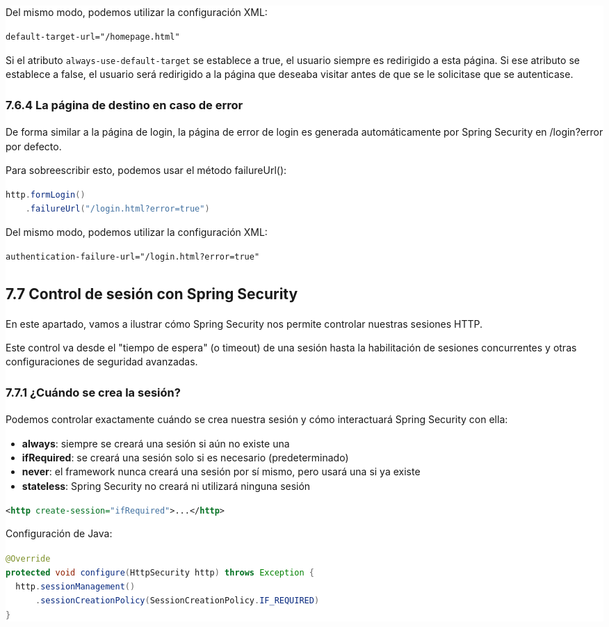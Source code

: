 Del mismo modo, podemos utilizar la configuración XML:

```xml
default-target-url="/homepage.html"
```

Si el atributo `always-use-default-target` se establece a true, el usuario siempre es redirigido a esta página. Si ese atributo se establece a false, el usuario será redirigido a la página que deseaba visitar antes de que se le solicitase que se autenticase.

### 7.6.4 La página de destino en caso de error

De forma similar a la página de login, la página de error de login es generada automáticamente por Spring Security en /login?error por defecto.

Para sobreescribir esto, podemos usar el método failureUrl():

```java
http.formLogin()
    .failureUrl("/login.html?error=true")
```

Del mismo modo, podemos utilizar la configuración XML:

```xml
authentication-failure-url="/login.html?error=true"
```

## 7.7 Control de sesión con Spring Security

En este apartado, vamos a ilustrar cómo Spring Security nos permite controlar nuestras sesiones HTTP.

Este control va desde el "tiempo de espera" (o timeout) de una sesión hasta la habilitación de sesiones concurrentes y otras configuraciones de seguridad avanzadas.

### 7.7.1 ¿Cuándo se crea la sesión?

Podemos controlar exactamente cuándo se crea nuestra sesión y cómo interactuará Spring Security con ella:
- **always**: siempre se creará una sesión si aún no existe una
- **ifRequired**: se creará una sesión solo si es necesario (predeterminado)
- **never**: el framework nunca creará una sesión por sí mismo, pero usará una si ya existe
- **stateless**: Spring Security no creará ni utilizará ninguna sesión

```xml
<http create-session="ifRequired">...</http>
```

Configuración de Java:

```java
@Override
protected void configure(HttpSecurity http) throws Exception {
  http.sessionManagement()
      .sessionCreationPolicy(SessionCreationPolicy.IF_REQUIRED)
}
```
